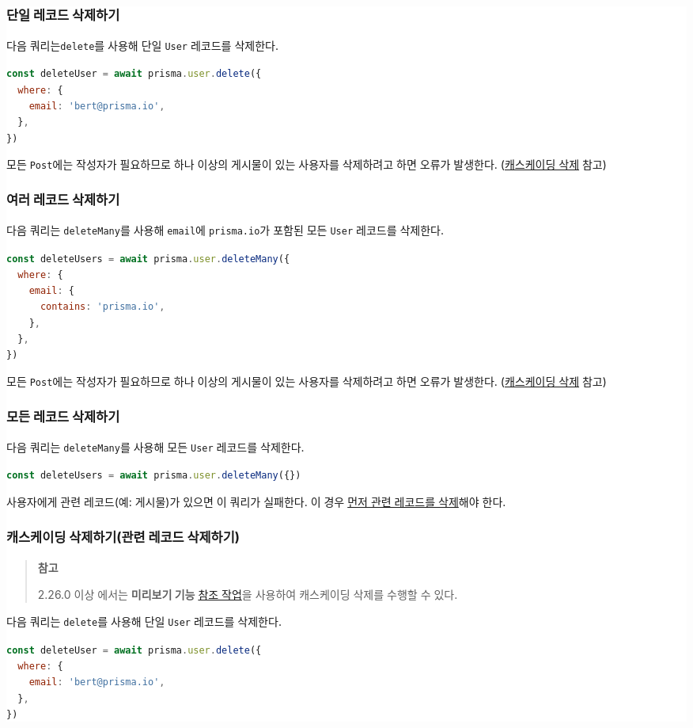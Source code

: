 ### 단일 레코드 삭제하기

다음 쿼리는`delete`를 사용해 단일 `User` 레코드를 삭제한다.

```js
const deleteUser = await prisma.user.delete({
  where: {
    email: 'bert@prisma.io',
  },
})
```

모든 `Post`에는 작성자가 필요하므로 하나 이상의 게시물이 있는 사용자를 삭제하려고 하면 오류가 발생한다. ([캐스케이딩 삭제](https://www.prisma.io/docs/concepts/components/prisma-client/crud#cascading-deletes-deleting-related-records) 참고)

### 여러 레코드 삭제하기

다음 쿼리는 `deleteMany`를 사용해 `email`에 `prisma.io`가 포함된 모든 `User` 레코드를 삭제한다.

```js
const deleteUsers = await prisma.user.deleteMany({
  where: {
    email: {
      contains: 'prisma.io',
    },
  },
})
```

모든 `Post`에는 작성자가 필요하므로 하나 이상의 게시물이 있는 사용자를 삭제하려고 하면 오류가 발생한다. ([캐스케이딩 삭제](https://www.prisma.io/docs/concepts/components/prisma-client/crud#cascading-deletes-deleting-related-records) 참고)

### 모든 레코드 삭제하기

다음 쿼리는 `deleteMany`를 사용해 모든 `User` 레코드를 삭제한다.

```js
const deleteUsers = await prisma.user.deleteMany({})
```

사용자에게 관련 레코드(예: 게시물)가 있으면 이 쿼리가 실패한다. 이 경우 [먼저 관련 레코드를 삭제](https://www.prisma.io/docs/concepts/components/prisma-client/crud#cascading-deletes-deleting-related-records)해야 한다.

### 캐스케이딩 삭제하기(관련 레코드 삭제하기)

> **참고**
>
> 2.26.0 이상 에서는 **미리보기 기능** [참조 작업](https://www.prisma.io/docs/concepts/components/prisma-schema/relations/referential-actions)을 사용하여 캐스케이딩 삭제를 수행할 수 있다.

다음 쿼리는 `delete`를 사용해 단일 `User` 레코드를 삭제한다.

```js
const deleteUser = await prisma.user.delete({
  where: {
    email: 'bert@prisma.io',
  },
})
```
